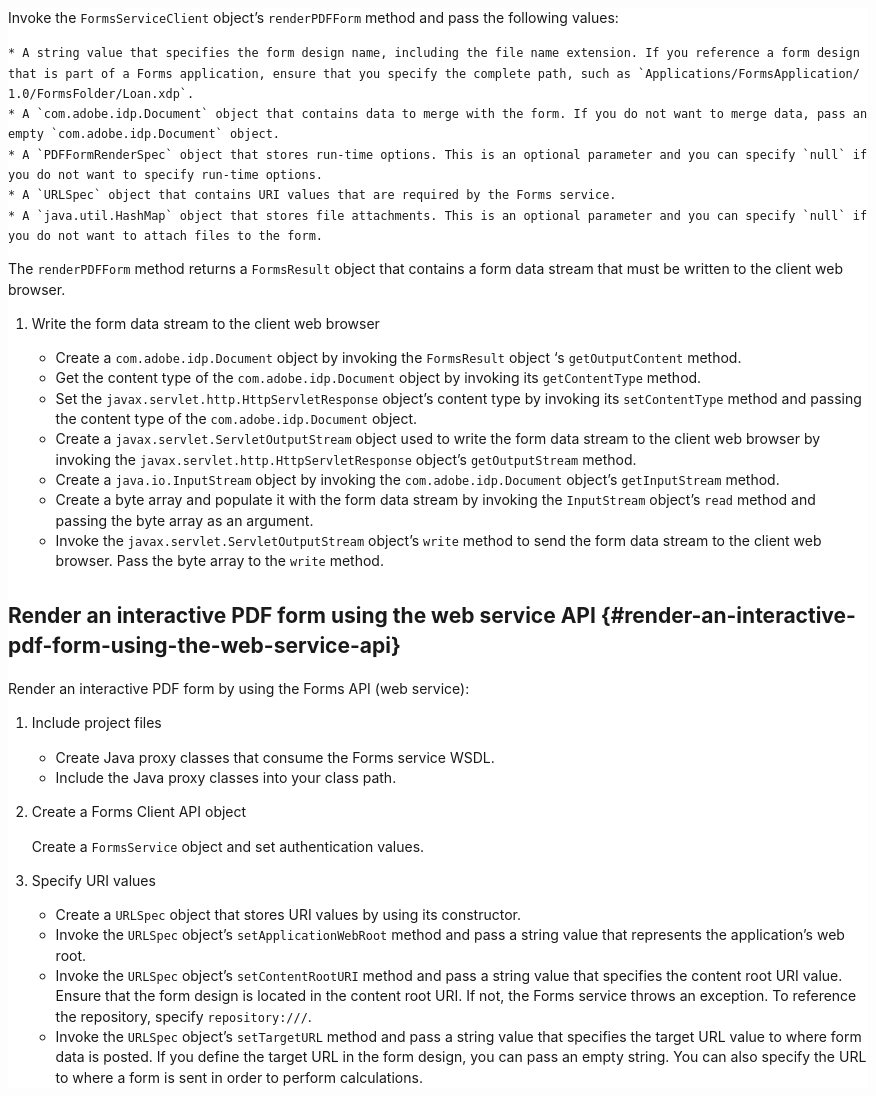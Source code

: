    Invoke the `FormsServiceClient` object’s `renderPDFForm` method and pass the following values:

    * A string value that specifies the form design name, including the file name extension. If you reference a form design that is part of a Forms application, ensure that you specify the complete path, such as `Applications/FormsApplication/1.0/FormsFolder/Loan.xdp`.
    * A `com.adobe.idp.Document` object that contains data to merge with the form. If you do not want to merge data, pass an empty `com.adobe.idp.Document` object. 
    * A `PDFFormRenderSpec` object that stores run-time options. This is an optional parameter and you can specify `null` if you do not want to specify run-time options. 
    * A `URLSpec` object that contains URI values that are required by the Forms service. 
    * A `java.util.HashMap` object that stores file attachments. This is an optional parameter and you can specify `null` if you do not want to attach files to the form.

   The `renderPDFForm` method returns a `FormsResult` object that contains a form data stream that must be written to the client web browser.

1. Write the form data stream to the client web browser

    * Create a `com.adobe.idp.Document` object by invoking the `FormsResult` object ‘s `getOutputContent` method.
    * Get the content type of the `com.adobe.idp.Document` object by invoking its `getContentType` method.
    * Set the `javax.servlet.http.HttpServletResponse` object’s content type by invoking its `setContentType` method and passing the content type of the `com.adobe.idp.Document` object.
    * Create a `javax.servlet.ServletOutputStream` object used to write the form data stream to the client web browser by invoking the `javax.servlet.http.HttpServletResponse` object’s `getOutputStream` method.
    * Create a `java.io.InputStream` object by invoking the `com.adobe.idp.Document` object’s `getInputStream` method. 
    * Create a byte array and populate it with the form data stream by invoking the `InputStream` object’s `read` method and passing the byte array as an argument. 
    * Invoke the `javax.servlet.ServletOutputStream` object’s `write` method to send the form data stream to the client web browser. Pass the byte array to the `write` method.

## Render an interactive PDF form using the web service API {#render-an-interactive-pdf-form-using-the-web-service-api}

Render an interactive PDF form by using the Forms API (web service):

1. Include project files

    * Create Java proxy classes that consume the Forms service WSDL. 
    * Include the Java proxy classes into your class path.

1. Create a Forms Client API object

   Create a `FormsService` object and set authentication values.

1. Specify URI values

    * Create a `URLSpec` object that stores URI values by using its constructor. 
    * Invoke the `URLSpec` object’s `setApplicationWebRoot` method and pass a string value that represents the application’s web root.
    * Invoke the `URLSpec` object’s `setContentRootURI` method and pass a string value that specifies the content root URI value. Ensure that the form design is located in the content root URI. If not, the Forms service throws an exception. To reference the repository, specify `repository:///`.
    * Invoke the `URLSpec` object’s `setTargetURL` method and pass a string value that specifies the target URL value to where form data is posted. If you define the target URL in the form design, you can pass an empty string. You can also specify the URL to where a form is sent in order to perform calculations.
